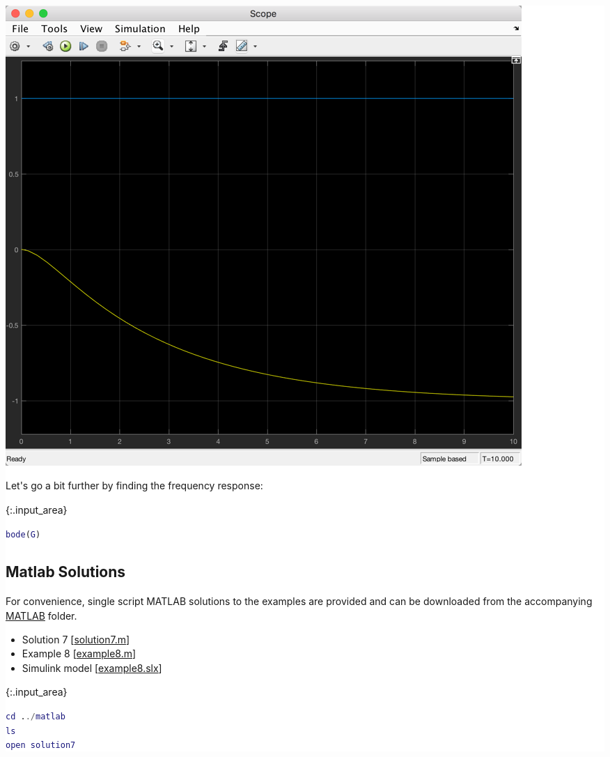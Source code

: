 ![Simulation result](pictures/ex8_sim_result.png)

Let's go a bit further by finding the frequency response:



{:.input_area}
```matlab
bode(G)
```


## Matlab Solutions

For convenience, single script MATLAB solutions to the examples are provided and can be downloaded from the accompanying [MATLAB](../matlab) folder.

* Solution 7 [[solution7.m](../matlab/solution7.m)]
* Example 8  [[example8.m](../matlab/example8.m)]
* Simulink model [[example8.slx](../matlab/example8.slx)]



{:.input_area}
```matlab
cd ../matlab
ls
open solution7
```

